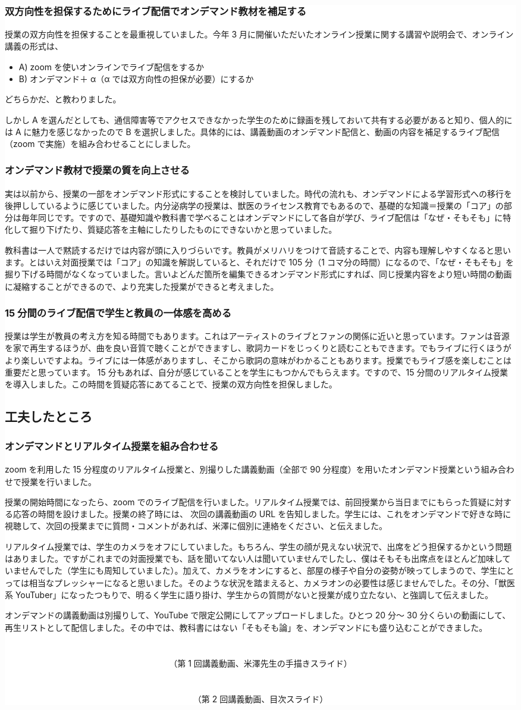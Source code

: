 ### 双方向性を担保するためにライブ配信でオンデマンド教材を補足する

授業の双方向性を担保することを最重視していました。今年 3 月に開催いただいたオンライン授業に関する講習や説明会で、オンライン講義の形式は、

- A) zoom を使いオンラインでライブ配信をするか
- B) オンデマンド＋ α（α では双方向性の担保が必要）にするか

どちらかだ、と教わりました。

しかし A を選んだとしても、通信障害等でアクセスできなかった学生のために録画を残しておいて共有する必要があると知り、個人的には A に魅力を感じなかったので B を選択しました。具体的には、講義動画のオンデマンド配信と、動画の内容を補足するライブ配信（zoom で実施）を組み合わせることにしました。

### オンデマンド教材で授業の質を向上させる

実は以前から、授業の一部をオンデマンド形式にすることを検討していました。時代の流れも、オンデマンドによる学習形式への移行を後押ししているように感じていました。内分泌病学の授業は、獣医のライセンス教育でもあるので、基礎的な知識＝授業の「コア」の部分は毎年同じです。ですので、基礎知識や教科書で学べることはオンデマンドにして各自が学び、ライブ配信は「なぜ・そもそも」に特化して掘り下げたり、質疑応答を主軸にしたりしたものにできないかと思っていました。

教科書は一人で黙読するだけでは内容が頭に入りづらいです。教員がメリハリをつけて音読することで、内容も理解しやすくなると思います。とはいえ対面授業では「コア」の知識を解説していると、それだけで 105 分（1 コマ分の時間）になるので、「なぜ・そもそも」を掘り下げる時間がなくなっていました。言いよどんだ箇所を編集できるオンデマンド形式にすれば、同じ授業内容をより短い時間の動画に凝縮することができるので、より充実した授業ができると考えました。

### 15 分間のライブ配信で学生と教員の一体感を高める

授業は学生が教員の考え方を知る時間でもあります。これはアーティストのライブとファンの関係に近いと思っています。ファンは音源を家で再生するほうが、曲を良い音質で聴くことができますし、歌詞カードをじっくりと読むこともできます。でもライブに行くほうがより楽しいですよね。ライブには一体感がありますし、そこから歌詞の意味がわかることもあります。授業でもライブ感を楽しむことは重要だと思っています。
15 分もあれば、自分が感じていることを学生にもつかんでもらえます。ですので、15 分間のリアルタイム授業を導入しました。この時間を質疑応答にあてることで、授業の双方向性を担保しました。

## 工夫したところ

### オンデマンドとリアルタイム授業を組み合わせる

zoom を利用した 15 分程度のリアルタイム授業と、別撮りした講義動画（全部で 90 分程度）を用いたオンデマンド授業という組み合わせで授業を行いました。

授業の開始時間になったら、zoom でのライブ配信を行いました。リアルタイム授業では、前回授業から当日までにもらった質疑に対する応答の時間を設けました。授業の終了時には、 次回の講義動画の URL を告知しました。学生には、これをオンデマンドで好きな時に視聴して、次回の授業までに質問・コメントがあれば、米澤に個別に連絡をください、と伝えました。

リアルタイム授業では、学生のカメラをオフにしていました。もちろん、学生の顔が見えない状況で、出席をどう担保するかという問題はありました。ですがこれまでの対面授業でも、話を聞いてない人は聞いていませんでしたし、僕はそもそも出席点をほとんど加味していませんでした（学生にも周知していました）。加えて、カメラをオンにすると、部屋の様子や自分の姿勢が映ってしまうので、学生にとっては相当なプレッシャーになると思いました。そのような状況を踏まえると、カメラオンの必要性は感じませんでした。その分、「獣医系 YouTuber」になったつもりで、明るく学生に語り掛け、学生からの質問がないと授業が成り立たない、と強調して伝えました。

オンデマンドの講義動画は別撮りして、YouTube で限定公開にしてアップロードしました。ひとつ 20 分～ 30 分くらいの動画にして、再生リストとして配信しました。その中では、教科書にはない「そもそも論」を、オンデマンドにも盛り込むことができました。

<div style="margin:40px 0px">
<img src="img/yonezawa_2.png" alt="" width="600px" style="display: block; margin : 0 auto">
<div style="text-align: center;">
（第 1 回講義動画、米澤先生の手描きスライド）
</div>
</div>

<div style="margin:40px 0px">
<img src="img/yonezawa_3.png" alt="" width="600px" style="display: block; margin : 0 auto">
<div style="text-align: center;">
（第 2 回講義動画、目次スライド）
</div>
</div>
